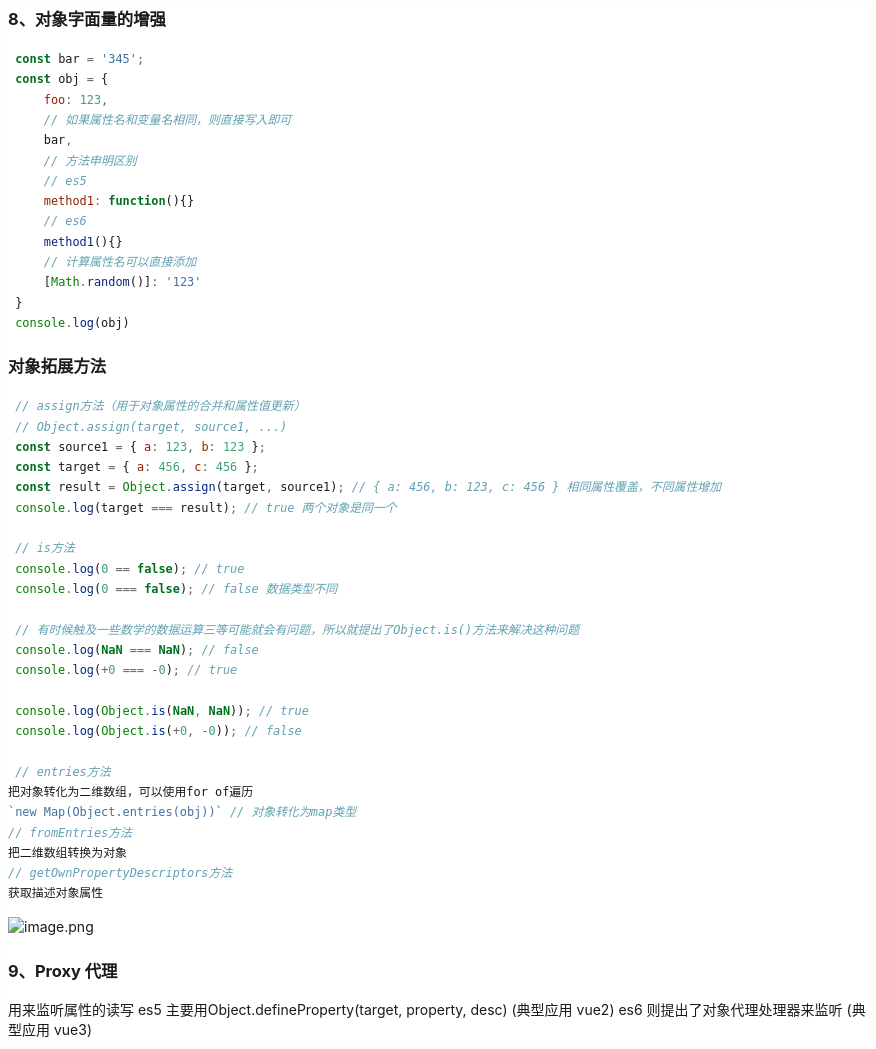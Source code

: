 ### 8、对象字面量的增强

```js
 const bar = '345';
 const obj = {
     foo: 123,
     // 如果属性名和变量名相同，则直接写入即可
     bar,
     // 方法申明区别
     // es5
     method1: function(){}
     // es6
     method1(){}
     // 计算属性名可以直接添加
     [Math.random()]: '123'
 }
 console.log(obj)
```
### 对象拓展方法

```js
 // assign方法（用于对象属性的合并和属性值更新）
 // Object.assign(target, source1, ...)
 const source1 = { a: 123, b: 123 };
 const target = { a: 456, c: 456 };
 const result = Object.assign(target, source1); // { a: 456, b: 123, c: 456 } 相同属性覆盖，不同属性增加
 console.log(target === result); // true 两个对象是同一个
 
 // is方法
 console.log(0 == false); // true
 console.log(0 === false); // false 数据类型不同
 
 // 有时候触及一些数学的数据运算三等可能就会有问题，所以就提出了Object.is()方法来解决这种问题
 console.log(NaN === NaN); // false
 console.log(+0 === -0); // true
 
 console.log(Object.is(NaN, NaN)); // true
 console.log(Object.is(+0, -0)); // false
 
 // entries方法
把对象转化为二维数组，可以使用for of遍历
`new Map(Object.entries(obj))` // 对象转化为map类型
// fromEntries方法
把二维数组转换为对象
// getOwnPropertyDescriptors方法
获取描述对象属性
```

![image.png](https://p3-juejin.byteimg.com/tos-cn-i-k3u1fbpfcp/88dcfbf39be84186b9ec17e9e464c04f~tplv-k3u1fbpfcp-watermark.image)

### 9、Proxy 代理
用来监听属性的读写
es5 主要用Object.defineProperty(target, property, desc) (典型应用 vue2)
es6 则提出了对象代理处理器来监听 (典型应用 vue3)

